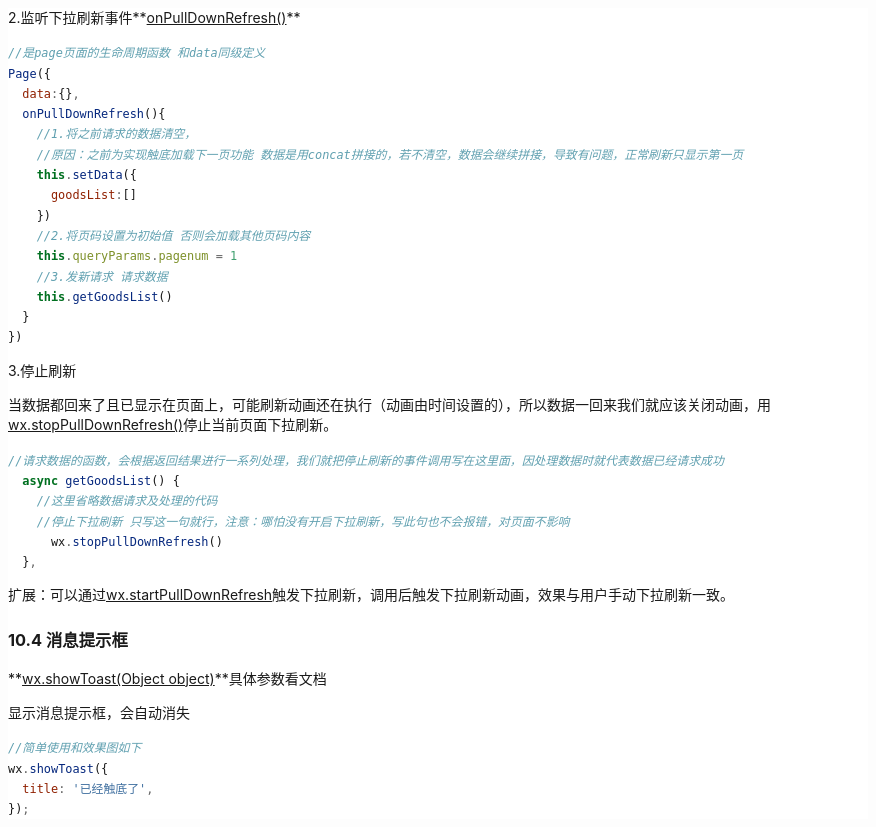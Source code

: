 2.监听下拉刷新事件**[onPullDownRefresh()](https://developers.weixin.qq.com/miniprogram/dev/reference/configuration/page.html)**

```js
//是page页面的生命周期函数 和data同级定义
Page({
  data:{},
  onPullDownRefresh(){
    //1.将之前请求的数据清空，
    //原因：之前为实现触底加载下一页功能 数据是用concat拼接的，若不清空，数据会继续拼接，导致有问题，正常刷新只显示第一页
    this.setData({
      goodsList:[]
    })
    //2.将页码设置为初始值 否则会加载其他页码内容
    this.queryParams.pagenum = 1
    //3.发新请求 请求数据
    this.getGoodsList()
  }
})
```

3.停止刷新

当数据都回来了且已显示在页面上，可能刷新动画还在执行（动画由时间设置的），所以数据一回来我们就应该关闭动画，用[wx.stopPullDownRefresh()](https://developers.weixin.qq.com/miniprogram/dev/api/ui/pull-down-refresh/wx.stopPullDownRefresh.html)停止当前页面下拉刷新。

```js
//请求数据的函数，会根据返回结果进行一系列处理，我们就把停止刷新的事件调用写在这里面，因处理数据时就代表数据已经请求成功
  async getGoodsList() {
    //这里省略数据请求及处理的代码
    //停止下拉刷新 只写这一句就行，注意：哪怕没有开启下拉刷新，写此句也不会报错，对页面不影响
      wx.stopPullDownRefresh()
  },
```

 

扩展：可以通过[wx.startPullDownRefresh](https://developers.weixin.qq.com/miniprogram/dev/api/ui/pull-down-refresh/wx.startPullDownRefresh.html)触发下拉刷新，调用后触发下拉刷新动画，效果与用户手动下拉刷新一致。

### 10.4  消息提示框

**[wx.showToast(Object object)](https://developers.weixin.qq.com/miniprogram/dev/api/ui/interaction/wx.showToast.html)**具体参数看文档

显示消息提示框，会自动消失

```js
//简单使用和效果图如下
wx.showToast({
  title: '已经触底了',
});
```


